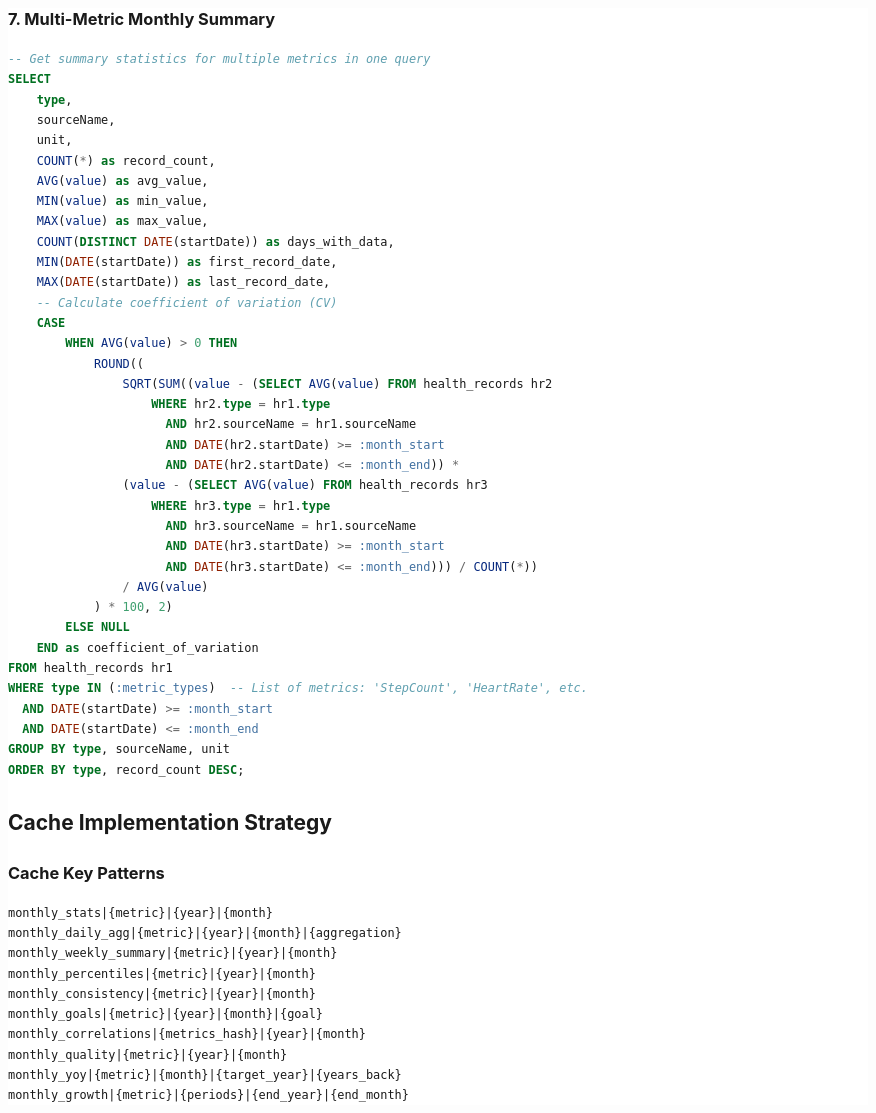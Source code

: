 ### 7. Multi-Metric Monthly Summary
```sql
-- Get summary statistics for multiple metrics in one query
SELECT 
    type,
    sourceName,
    unit,
    COUNT(*) as record_count,
    AVG(value) as avg_value,
    MIN(value) as min_value,
    MAX(value) as max_value,
    COUNT(DISTINCT DATE(startDate)) as days_with_data,
    MIN(DATE(startDate)) as first_record_date,
    MAX(DATE(startDate)) as last_record_date,
    -- Calculate coefficient of variation (CV)
    CASE 
        WHEN AVG(value) > 0 THEN 
            ROUND((
                SQRT(SUM((value - (SELECT AVG(value) FROM health_records hr2 
                    WHERE hr2.type = hr1.type 
                      AND hr2.sourceName = hr1.sourceName
                      AND DATE(hr2.startDate) >= :month_start 
                      AND DATE(hr2.startDate) <= :month_end)) * 
                (value - (SELECT AVG(value) FROM health_records hr3 
                    WHERE hr3.type = hr1.type 
                      AND hr3.sourceName = hr1.sourceName
                      AND DATE(hr3.startDate) >= :month_start 
                      AND DATE(hr3.startDate) <= :month_end))) / COUNT(*))
                / AVG(value)
            ) * 100, 2)
        ELSE NULL 
    END as coefficient_of_variation
FROM health_records hr1
WHERE type IN (:metric_types)  -- List of metrics: 'StepCount', 'HeartRate', etc.
  AND DATE(startDate) >= :month_start 
  AND DATE(startDate) <= :month_end
GROUP BY type, sourceName, unit
ORDER BY type, record_count DESC;
```

## Cache Implementation Strategy

### Cache Key Patterns
```
monthly_stats|{metric}|{year}|{month}
monthly_daily_agg|{metric}|{year}|{month}|{aggregation}
monthly_weekly_summary|{metric}|{year}|{month}
monthly_percentiles|{metric}|{year}|{month}
monthly_consistency|{metric}|{year}|{month}
monthly_goals|{metric}|{year}|{month}|{goal}
monthly_correlations|{metrics_hash}|{year}|{month}
monthly_quality|{metric}|{year}|{month}
monthly_yoy|{metric}|{month}|{target_year}|{years_back}
monthly_growth|{metric}|{periods}|{end_year}|{end_month}
```
